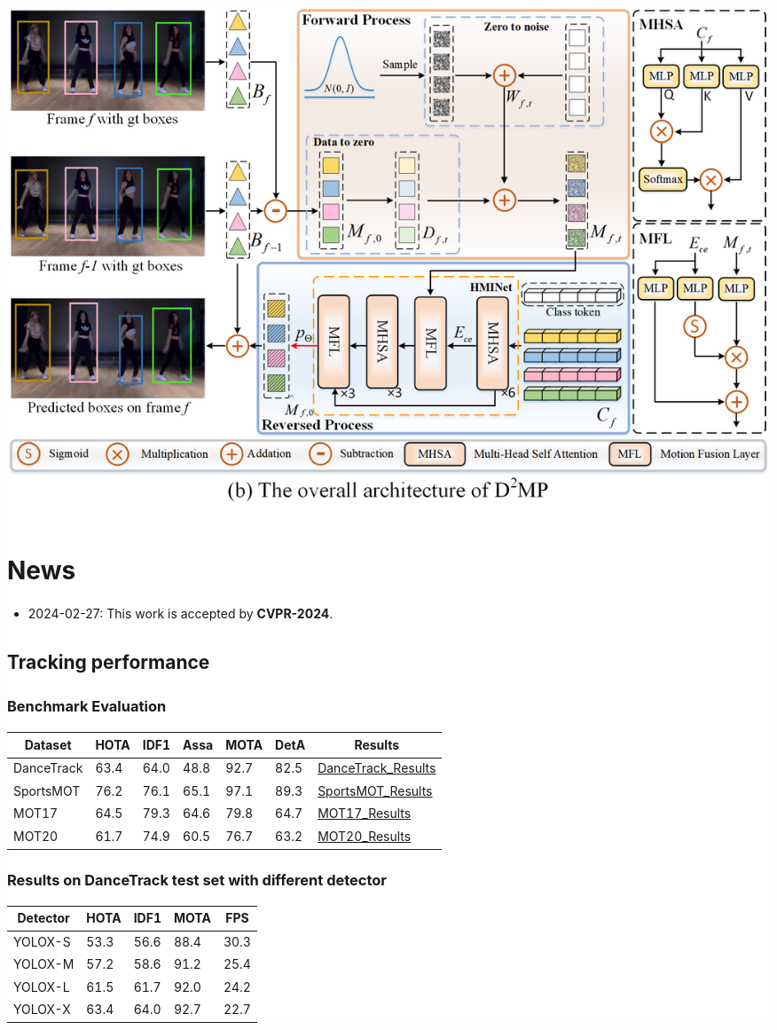 ![Framework](assets/ddmp_git.png)

# News
- 2024-02-27: This work is accepted by **CVPR-2024**.

## Tracking performance
### Benchmark Evaluation
| Dataset    |  HOTA | IDF1 | Assa | MOTA | DetA | Results |
|--------------|-----------|--------|-------|----------|----------|----------|
|DanceTrack  | 63.4 | 64.0 | 48.8 | 92.7 | 82.5 |[DanceTrack_Results](https://github.com/Kroery/DiffMOT/releases/download/v1.2/DanceTrack_DiffMOT.zip)|
|SportsMOT   | 76.2 | 76.1 | 65.1 | 97.1 | 89.3 |[SportsMOT_Results](https://github.com/Kroery/DiffMOT/releases/download/v1.2/SportsMOT_DiffMOT.zip)|
|MOT17       | 64.5 | 79.3 | 64.6 | 79.8 | 64.7 |[MOT17_Results](https://github.com/Kroery/DiffMOT/releases/download/v1.2/MOT17_DiffMOT.zip)|
|MOT20       | 61.7 | 74.9 | 60.5 | 76.7 | 63.2 |[MOT20_Results](https://github.com/Kroery/DiffMOT/releases/download/v1.2/MOT20_DiffMOT.zip)|

### Results on DanceTrack test set with different detector
| Detector    |  HOTA | IDF1 | MOTA | FPS |
|--------------|-----------|--------|-------|----------|
|YOLOX-S  | 53.3 | 56.6 | 88.4 | 30.3 |
|YOLOX-M  | 57.2 | 58.6 | 91.2 | 25.4 |
|YOLOX-L  | 61.5 | 61.7 | 92.0 | 24.2 |
|YOLOX-X  | 63.4 | 64.0 | 92.7 | 22.7 |
